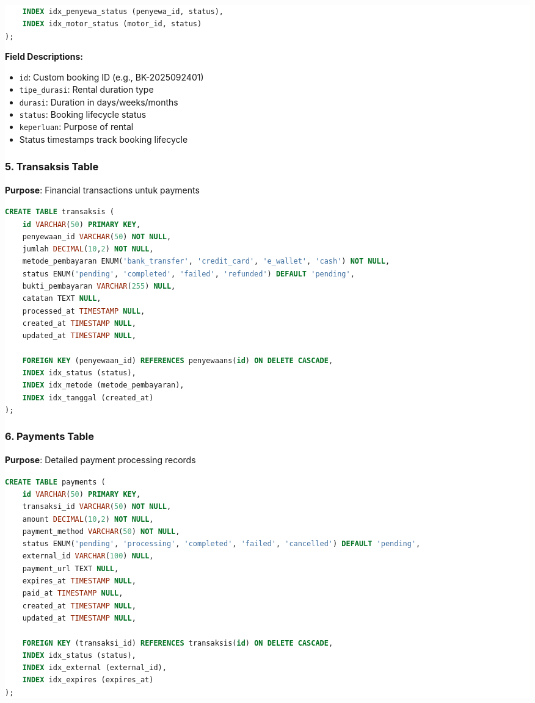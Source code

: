 ```sql
    INDEX idx_penyewa_status (penyewa_id, status),
    INDEX idx_motor_status (motor_id, status)
);
```

**Field Descriptions:**

-   `id`: Custom booking ID (e.g., BK-2025092401)
-   `tipe_durasi`: Rental duration type
-   `durasi`: Duration in days/weeks/months
-   `status`: Booking lifecycle status
-   `keperluan`: Purpose of rental
-   Status timestamps track booking lifecycle

### 5. Transaksis Table

**Purpose**: Financial transactions untuk payments

```sql
CREATE TABLE transaksis (
    id VARCHAR(50) PRIMARY KEY,
    penyewaan_id VARCHAR(50) NOT NULL,
    jumlah DECIMAL(10,2) NOT NULL,
    metode_pembayaran ENUM('bank_transfer', 'credit_card', 'e_wallet', 'cash') NOT NULL,
    status ENUM('pending', 'completed', 'failed', 'refunded') DEFAULT 'pending',
    bukti_pembayaran VARCHAR(255) NULL,
    catatan TEXT NULL,
    processed_at TIMESTAMP NULL,
    created_at TIMESTAMP NULL,
    updated_at TIMESTAMP NULL,

    FOREIGN KEY (penyewaan_id) REFERENCES penyewaans(id) ON DELETE CASCADE,
    INDEX idx_status (status),
    INDEX idx_metode (metode_pembayaran),
    INDEX idx_tanggal (created_at)
);
```

### 6. Payments Table

**Purpose**: Detailed payment processing records

```sql
CREATE TABLE payments (
    id VARCHAR(50) PRIMARY KEY,
    transaksi_id VARCHAR(50) NOT NULL,
    amount DECIMAL(10,2) NOT NULL,
    payment_method VARCHAR(50) NOT NULL,
    status ENUM('pending', 'processing', 'completed', 'failed', 'cancelled') DEFAULT 'pending',
    external_id VARCHAR(100) NULL,
    payment_url TEXT NULL,
    expires_at TIMESTAMP NULL,
    paid_at TIMESTAMP NULL,
    created_at TIMESTAMP NULL,
    updated_at TIMESTAMP NULL,

    FOREIGN KEY (transaksi_id) REFERENCES transaksis(id) ON DELETE CASCADE,
    INDEX idx_status (status),
    INDEX idx_external (external_id),
    INDEX idx_expires (expires_at)
);
```
